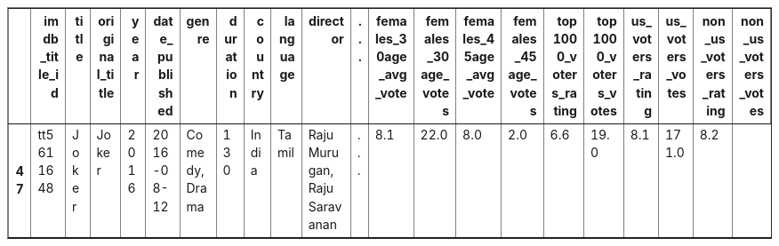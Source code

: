 <div>
<style scoped>
    .dataframe tbody tr th:only-of-type {
        vertical-align: middle;
    }

    .dataframe tbody tr th {
        vertical-align: top;
    }

    .dataframe thead th {
        text-align: right;
    }
</style>
<table border="1" class="dataframe">
  <thead>
    <tr style="text-align: right;">
      <th></th>
      <th>imdb_title_id</th>
      <th>title</th>
      <th>original_title</th>
      <th>year</th>
      <th>date_published</th>
      <th>genre</th>
      <th>duration</th>
      <th>country</th>
      <th>language</th>
      <th>director</th>
      <th>...</th>
      <th>females_30age_avg_vote</th>
      <th>females_30age_votes</th>
      <th>females_45age_avg_vote</th>
      <th>females_45age_votes</th>
      <th>top1000_voters_rating</th>
      <th>top1000_voters_votes</th>
      <th>us_voters_rating</th>
      <th>us_voters_votes</th>
      <th>non_us_voters_rating</th>
      <th>non_us_voters_votes</th>
    </tr>
  </thead>
  <tbody>
    <tr>
      <th>47</th>
      <td>tt5611648</td>
      <td>Joker</td>
      <td>Joker</td>
      <td>2016</td>
      <td>2016-08-12</td>
      <td>Comedy, Drama</td>
      <td>130</td>
      <td>India</td>
      <td>Tamil</td>
      <td>Raju Murugan, Raju Saravanan</td>
      <td>...</td>
      <td>8.1</td>
      <td>22.0</td>
      <td>8.0</td>
      <td>2.0</td>
      <td>6.6</td>
      <td>19.0</td>
      <td>8.1</td>
      <td>171.0</td>
      <td>8.2</td>